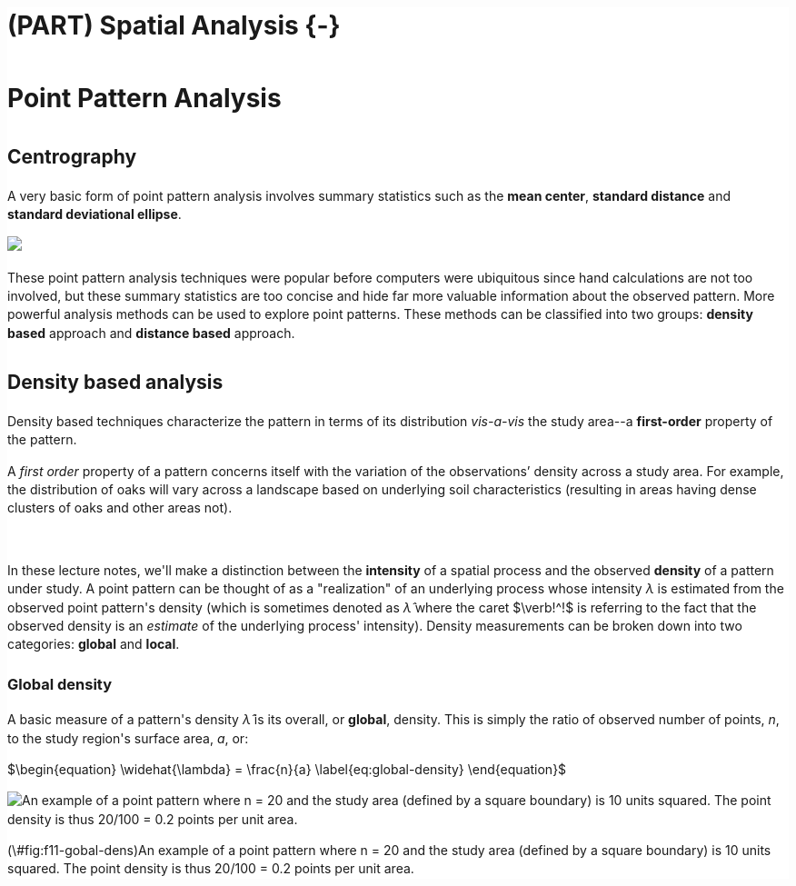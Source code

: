 # (PART) Spatial Analysis {-} 
 
# Point Pattern Analysis

## Centrography

A very basic form of point pattern analysis involves summary statistics such as the **mean center**, **standard distance** and **standard deviational ellipse**.

![](img/centrography.svg)

These point pattern analysis techniques were popular before computers were  ubiquitous since hand calculations are not too involved, but these summary statistics are too concise and hide far more valuable information about the observed pattern. More powerful analysis methods can be used to explore point patterns. These methods can be classified into two groups: **density based** approach and **distance based** approach.

## Density based analysis

Density based techniques characterize the pattern in terms of its distribution *vis-a-vis* the study area--a **first-order** property of the pattern. 

<div class="note">
<p>A <em>first order</em> property of a pattern concerns itself with the variation of the observations’ density across a study area. For example, the distribution of oaks will vary across a landscape based on underlying soil characteristics (resulting in areas having dense clusters of oaks and other areas not).</p>
</div>
<br>

In these lecture notes, we'll make a distinction between the **intensity** of a spatial process and the observed **density** of a pattern under study. A point pattern can be thought of as a "realization" of an underlying process whose intensity $\lambda$ is estimated from the observed point pattern's density (which is sometimes denoted as $\widehat{\lambda}$ where the caret $\verb!^!$  is referring to the fact that the observed density is an *estimate* of the underlying process' intensity). Density measurements can be broken down into two categories: **global** and **local**.


### Global density

A basic measure of a pattern's density $\widehat{\lambda}$ is its overall, or **global**, density. This is simply the ratio of observed number of points, $n$, to the study region's surface area, $a$, or:

$\begin{equation}
\widehat{\lambda} = \frac{n}{a}
\label{eq:global-density}
\end{equation}$


<div class="figure">
<img src="11-Point-Patterns_files/figure-html/f11-gobal-dens-1.png" alt="An example of a point pattern where n = 20 and the study area (defined by a square boundary) is 10 units squared. The point density is thus 20/100 = 0.2 points per unit area." width="240" />
<p class="caption">(\#fig:f11-gobal-dens)An example of a point pattern where n = 20 and the study area (defined by a square boundary) is 10 units squared. The point density is thus 20/100 = 0.2 points per unit area.</p>
</div>
